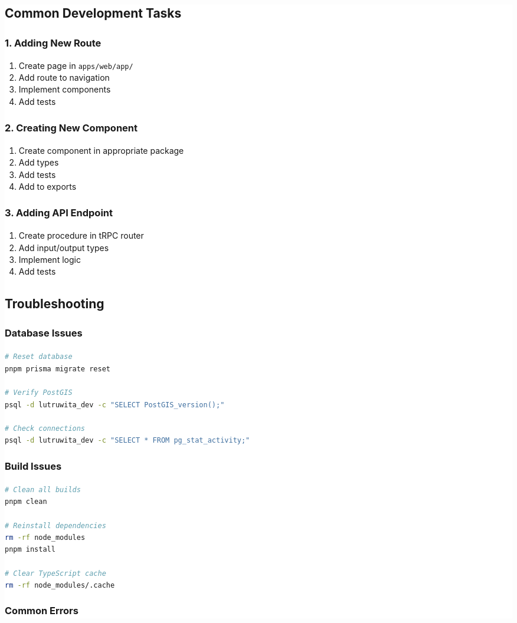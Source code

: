 ## Common Development Tasks

### 1. Adding New Route
1. Create page in `apps/web/app/`
2. Add route to navigation
3. Implement components
4. Add tests

### 2. Creating New Component
1. Create component in appropriate package
2. Add types
3. Add tests
4. Add to exports

### 3. Adding API Endpoint
1. Create procedure in tRPC router
2. Add input/output types
3. Implement logic
4. Add tests

## Troubleshooting

### Database Issues
```bash
# Reset database
pnpm prisma migrate reset

# Verify PostGIS
psql -d lutruwita_dev -c "SELECT PostGIS_version();"

# Check connections
psql -d lutruwita_dev -c "SELECT * FROM pg_stat_activity;"
```

### Build Issues
```bash
# Clean all builds
pnpm clean

# Reinstall dependencies
rm -rf node_modules
pnpm install

# Clear TypeScript cache
rm -rf node_modules/.cache
```

### Common Errors
